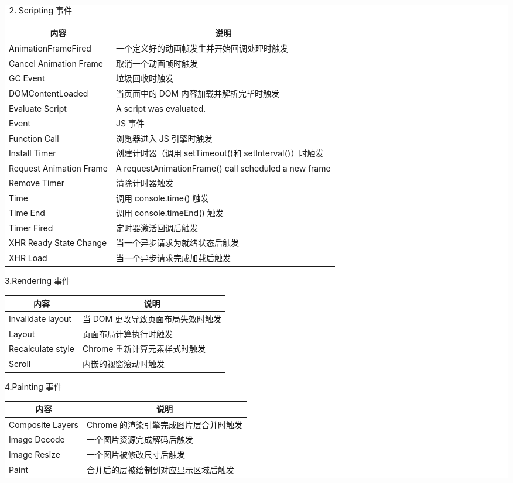2. Scripting 事件

| 内容                    | 说明                                                  |
| ----------------------- | ----------------------------------------------------- |
| AnimationFrameFired     | 一个定义好的动画帧发生并开始回调处理时触发            |
| Cancel Animation Frame  | 取消一个动画帧时触发                                  |
| GC Event                | 垃圾回收时触发                                        |
| DOMContentLoaded        | 当页面中的 DOM 内容加载并解析完毕时触发               |
| Evaluate Script         | A script was evaluated.                               |
| Event                   | JS 事件                                               |
| Function Call           | 浏览器进入 JS 引擎时触发                              |
| Install Timer           | 创建计时器（调用 setTimeout()和 setInterval()）时触发 |
| Request Animation Frame | A requestAnimationFrame() call scheduled a new frame  |
| Remove Timer            | 清除计时器触发                                        |
| Time                    | 调用 console.time() 触发                              |
| Time End                | 调用 console.timeEnd() 触发                           |
| Timer Fired             | 定时器激活回调后触发                                  |
| XHR Ready State Change  | 当一个异步请求为就绪状态后触发                        |
| XHR Load                | 当一个异步请求完成加载后触发                          |

3.Rendering 事件

| 内容              | 说明                              |
| ----------------- | --------------------------------- |
| Invalidate layout | 当 DOM 更改导致页面布局失效时触发 |
| Layout            | 页面布局计算执行时触发            |
| Recalculate style | Chrome 重新计算元素样式时触发     |
| Scroll            | 内嵌的视窗滚动时触发              |

4.Painting 事件

| 内容             | 说明                                  |
| ---------------- | ------------------------------------- |
| Composite Layers | Chrome 的渲染引擎完成图片层合并时触发 |
| Image Decode     | 一个图片资源完成解码后触发            |
| Image Resize     | 一个图片被修改尺寸后触发              |
| Paint            | 合并后的层被绘制到对应显示区域后触发  |
